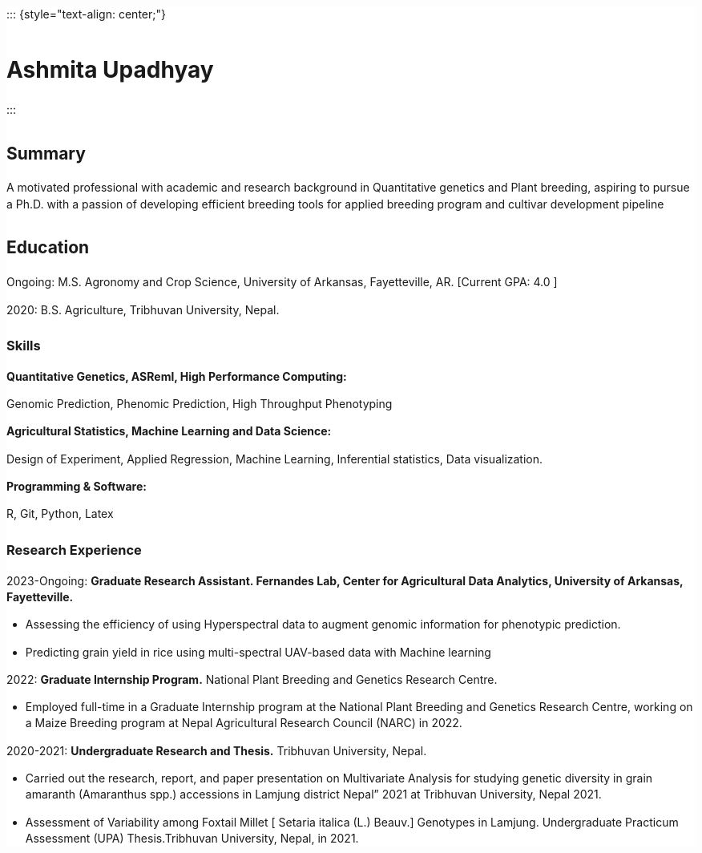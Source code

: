 
::: {style="text-align: center;"}
# Ashmita Upadhyay
:::

## Summary

A motivated professional with academic and research background in Quantitative genetics and Plant breeding, aspiring to pursue a Ph.D. with a passion of developing efficient breeding tools for applied breeding program and cultivar development pipeline

## Education

Ongoing: M.S. Agronomy and Crop Science, University of Arkansas, Fayetteville, AR. [Current GPA: 4.0 ]

2020: B.S. Agriculture, Tribhuvan University, Nepal.

### Skills

**Quantitative Genetics, ASReml, High Performance Computing:** <br>

Genomic Prediction, Phenomic Prediction, High Throughput Phenotyping

**Agricultural Statistics, Machine Learning and Data Science:**<br>

Design of Experiment, Applied Regression, Machine Learning, Inferential statistics, Data visualization.

**Programming & Software:**

R, Git, Python, Latex

### Research Experience

2023-Ongoing: **Graduate Research Assistant. Fernandes Lab, Center for Agricultural Data Analytics, University of Arkansas, Fayetteville.**

-   Assessing the efficiency of using Hyperspectral data to augment genomic information for phenotypic prediction.

-   Predicting grain yield in rice using multi-spectral UAV-based data with Machine learning

2022: **Graduate Internship Program.** National Plant Breeding and Genetics Research Centre.

-   Employed full-time in a Graduate Internship program at the National Plant Breeding and Genetics Research Centre, working on a Maize Breeding program at Nepal Agricultural Research Council (NARC) in 2022.

2020-2021: **Undergraduate Research and Thesis.** Tribhuvan University, Nepal.

-   Carried out the research, report, and paper presentation on Multivariate Analysis for studying genetic diversity in grain amaranth (Amaranthus spp.) accessions in Lamjung district Nepal” 2021 at Tribhuvan University, Nepal 2021.

-   Assessment of Variability among Foxtail Millet [ Setaria italica (L.) Beauv.] Genotypes in Lamjung. Undergraduate Practicum Assessment (UPA) Thesis.Tribhuvan University, Nepal, in 2021.
